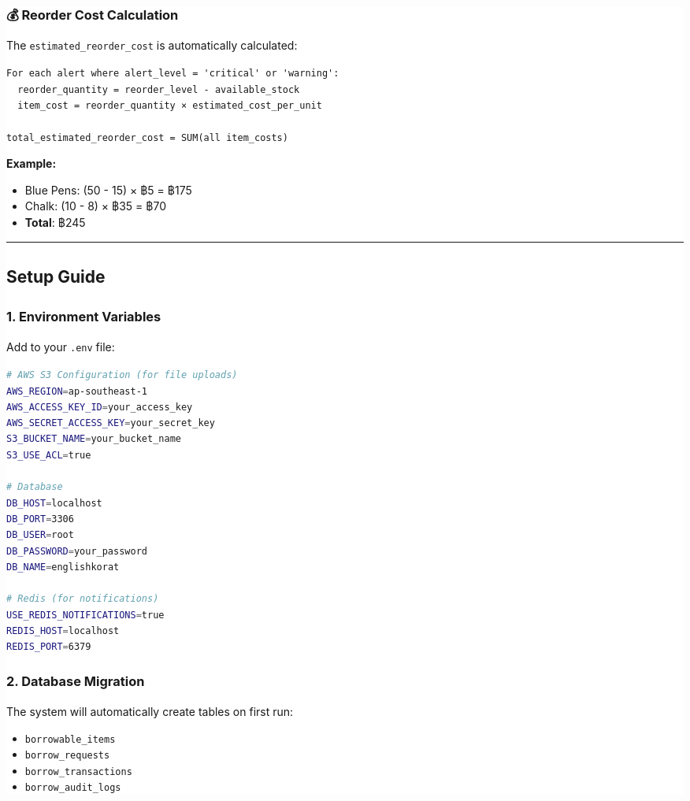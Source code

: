 ### 💰 Reorder Cost Calculation

The `estimated_reorder_cost` is automatically calculated:

```
For each alert where alert_level = 'critical' or 'warning':
  reorder_quantity = reorder_level - available_stock
  item_cost = reorder_quantity × estimated_cost_per_unit

total_estimated_reorder_cost = SUM(all item_costs)
```

**Example:**

- Blue Pens: (50 - 15) × ฿5 = ฿175
- Chalk: (10 - 8) × ฿35 = ฿70
- **Total**: ฿245

---

## Setup Guide

### 1. Environment Variables

Add to your `.env` file:

```bash
# AWS S3 Configuration (for file uploads)
AWS_REGION=ap-southeast-1
AWS_ACCESS_KEY_ID=your_access_key
AWS_SECRET_ACCESS_KEY=your_secret_key
S3_BUCKET_NAME=your_bucket_name
S3_USE_ACL=true

# Database
DB_HOST=localhost
DB_PORT=3306
DB_USER=root
DB_PASSWORD=your_password
DB_NAME=englishkorat

# Redis (for notifications)
USE_REDIS_NOTIFICATIONS=true
REDIS_HOST=localhost
REDIS_PORT=6379
```

### 2. Database Migration

The system will automatically create tables on first run:

- `borrowable_items`
- `borrow_requests`
- `borrow_transactions`
- `borrow_audit_logs`
